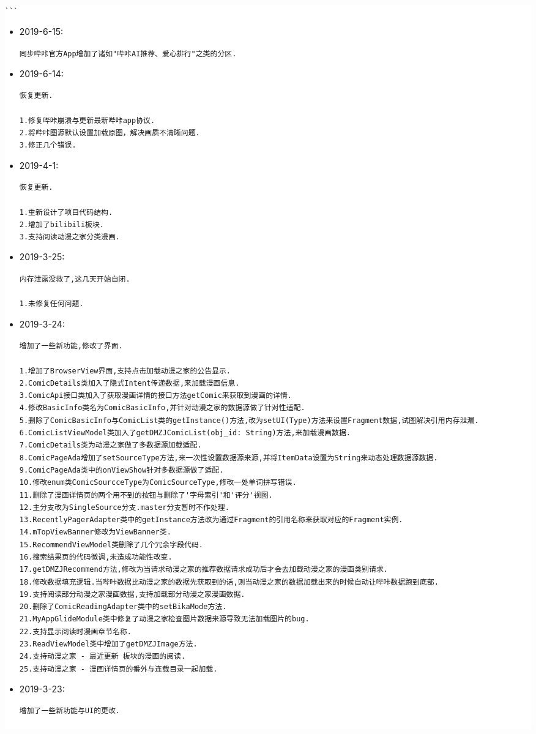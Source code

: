     ```
- 2019-6-15:
    ```
    同步哔咔官方App增加了诸如"哔咔AI推荐、爱心排行"之类的分区.
    
    ```
- 2019-6-14:
    ```
    恢复更新.
    
    1.修复哔咔崩溃与更新最新哔咔app协议.
    2.将哔咔图源默认设置加载原图，解决画质不清晰问题.
    3.修正几个错误.
    ```
- 2019-4-1:
    ```
    恢复更新.
    
    1.重新设计了项目代码结构.
    2.增加了bilibili板块.
    3.支持阅读动漫之家分类漫画.
    ```
- 2019-3-25:
    ```
    内存泄露没救了,这几天开始自闭.
    
    1.未修复任何问题.
    ```
- 2019-3-24:
    ```
    增加了一些新功能,修改了界面.
    
    1.增加了BrowserView界面,支持点击加载动漫之家的公告显示.
    2.ComicDetails类加入了隐式Intent传递数据,来加载漫画信息.
    3.ComicApi接口类加入了获取漫画详情的接口方法getComic来获取到漫画的详情.
    4.修改BasicInfo类名为ComicBasicInfo,并针对动漫之家的数据源做了针对性适配.
    5.删除了ComicBasicInfo与ComicList类的getInstance()方法,改为setUI(Type)方法来设置Fragment数据,试图解决引用内存泄漏.
    6.ComicListViewModel类加入了getDMZJComicList(obj_id: String)方法,来加载漫画数据.
    7.ComicDetails类为动漫之家做了多数据源加载适配.
    8.ComicPageAda增加了setSourceType方法,来一次性设置数据源来源,并将ItemData设置为String来动态处理数据源数据.
    9.ComicPageAda类中的onViewShow针对多数据源做了适配.
    10.修改enum类ComicSourcceType为ComicSourceType,修改一处单词拼写错误.
    11.删除了漫画详情页的两个用不到的按钮与删除了'字母索引'和'评分'视图.
    12.主分支改为SingleSource分支.master分支暂时不作处理.
    13.RecentlyPagerAdapter类中的getInstance方法改为通过Fragment的引用名称来获取对应的Fragment实例.
    14.mTopViewBanner修改为ViewBanner类.
    15.RecommendViewModel类删除了几个冗余字段代码.
    16.搜索结果页的代码微调,未造成功能性改变.
    17.getDMZJRecommend方法,修改为当请求动漫之家的推荐数据请求成功后才会去加载动漫之家的漫画类别请求.
    18.修改数据填充逻辑.当哔咔数据比动漫之家的数据先获取到的话,则当动漫之家的数据加载出来的时候自动让哔咔数据跑到底部.
    19.支持阅读部分动漫之家漫画数据,支持加载部分动漫之家漫画数据.
    20.删除了ComicReadingAdapter类中的setBikaMode方法.
    21.MyAppGlideModule类中修复了动漫之家检查图片数据来源导致无法加载图片的bug.
    22.支持显示阅读时漫画章节名称.
    23.ReadViewModel类中增加了getDMZJImage方法.
    24.支持动漫之家 - 最近更新 板块的漫画的阅读.
    25.支持动漫之家 - 漫画详情页的番外与连载目录一起加载.
    ```
- 2019-3-23:
    ```
    增加了一些新功能与UI的更改.
    